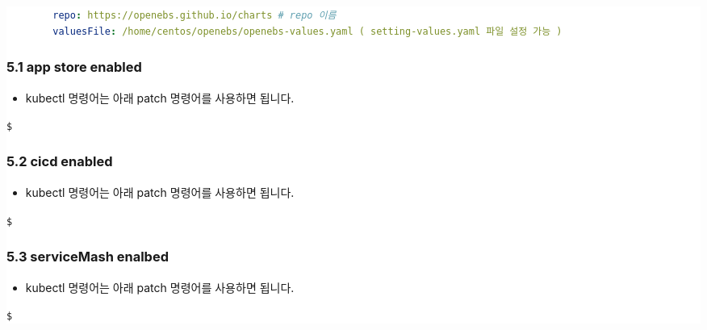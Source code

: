 ```yaml
        repo: https://openebs.github.io/charts # repo 이름
        valuesFile: /home/centos/openebs/openebs-values.yaml ( setting-values.yaml 파일 설정 가능 )
```

### 5.1 app store enabled
- kubectl 명령어는 아래 patch 명령어를 사용하면 됩니다.
```
$ 
```

### 5.2 cicd enabled 
- kubectl 명령어는 아래 patch 명령어를 사용하면 됩니다.
```
$ 
```

### 5.3 serviceMash enalbed
- kubectl 명령어는 아래 patch 명령어를 사용하면 됩니다.
```
$ 
```